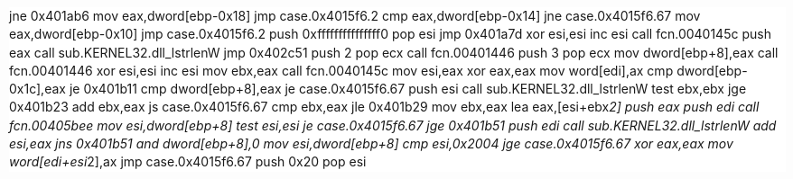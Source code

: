 jne 0x401ab6
mov eax,dword[ebp-0x18]
jmp case.0x4015f6.2
cmp eax,dword[ebp-0x14]
jne case.0x4015f6.67
mov eax,dword[ebp-0x10]
jmp case.0x4015f6.2
push 0xfffffffffffffff0
pop esi
jmp 0x401a7d
xor esi,esi
inc esi
call fcn.0040145c
push eax
call sub.KERNEL32.dll_lstrlenW
jmp 0x402c51
push 2
pop ecx
call fcn.00401446
push 3
pop ecx
mov dword[ebp+8],eax
call fcn.00401446
xor esi,esi
inc esi
mov ebx,eax
call fcn.0040145c
mov esi,eax
xor eax,eax
mov word[edi],ax
cmp dword[ebp-0x1c],eax
je 0x401b11
cmp dword[ebp+8],eax
je case.0x4015f6.67
push esi
call sub.KERNEL32.dll_lstrlenW
test ebx,ebx
jge 0x401b23
add ebx,eax
js case.0x4015f6.67
cmp ebx,eax
jle 0x401b29
mov ebx,eax
lea eax,[esi+ebx*2]
push eax
push edi
call fcn.00405bee
mov esi,dword[ebp+8]
test esi,esi
je case.0x4015f6.67
jge 0x401b51
push edi
call sub.KERNEL32.dll_lstrlenW
add esi,eax
jns 0x401b51
and dword[ebp+8],0
mov esi,dword[ebp+8]
cmp esi,0x2004
jge case.0x4015f6.67
xor eax,eax
mov word[edi+esi*2],ax
jmp case.0x4015f6.67
push 0x20
pop esi

[similar_1_ref]: /report/fcn.00401596@ca0b3b300c37cf83aa8195cdd053964b
[similar_2_ref]: /report/fcn.0047ff9c@d96761eb00d2d97e2b6f5ffffed0b46a
[similar_3_ref]: /report/fcn.00401596@e1c1647e2a46cfd9190abde0e66f29f3
[similar_4_ref]: /report/fcn.00401434@024d69b3dfb503973cce5c1700f282aa
[similar_5_ref]: /report/fcn.00401434@50dd9b171f3df06f8ac5a3a1a47f5721
[virustotal_ref]: https://www.virustotal.com/gui/file/588e58b795d90bc66462e36cf410fee4